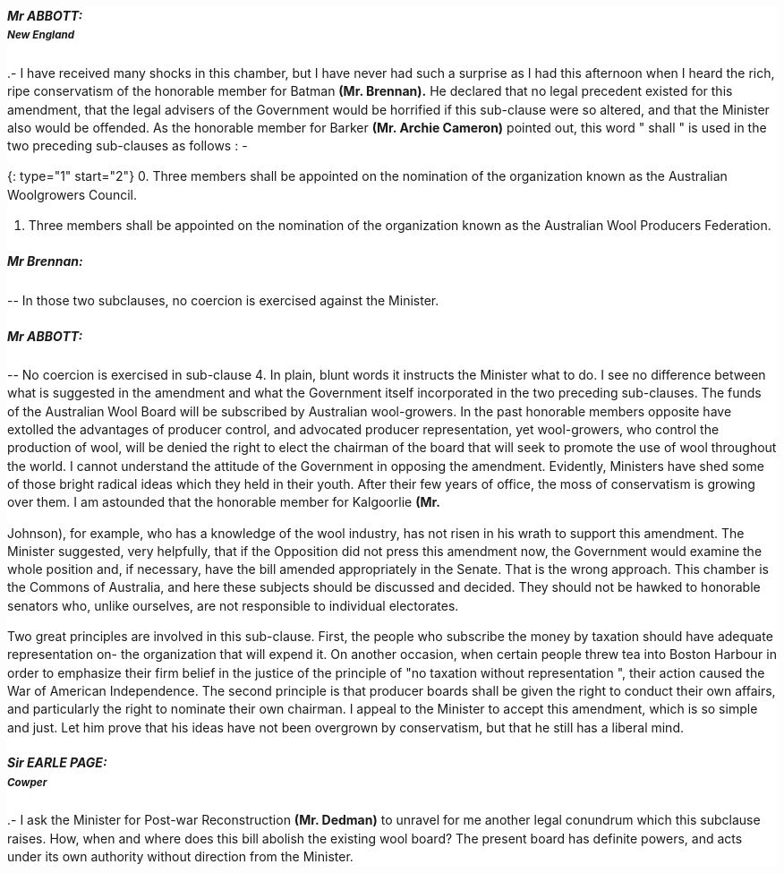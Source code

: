 ##### Mr ABBOTT:<br><small class="text-muted">New England</small>

.- I have received many shocks in this chamber, but I have never had such a surprise as I had this afternoon when I heard the rich, ripe conservatism of the honorable member for Batman  **(Mr. Brennan).**  He declared that no legal precedent existed for this amendment, that the legal advisers of the Government would be horrified if this sub-clause were so altered, and that the Minister also would be offended. As the honorable member for Barker  **(Mr. Archie Cameron)**  pointed out, this word " shall " is used in the two preceding sub-clauses as follows : - 

{: type="1" start="2"}
0. Three members shall be appointed on the nomination of the organization known as the Australian Woolgrowers Council. 
1. Three members shall be appointed on the nomination of the organization known as the Australian Wool Producers Federation. 

##### Mr Brennan:

--  In those two subclauses, no coercion is exercised against the Minister. 

##### Mr ABBOTT:

-- No coercion is exercised in sub-clause 4. In plain, blunt words it instructs the Minister what to do. I see no difference between what is suggested in the amendment and what the Government itself incorporated in the two preceding sub-clauses. The funds of the Australian Wool Board will be subscribed by Australian wool-growers. In the past honorable members opposite have extolled the advantages of producer control, and advocated producer representation, yet wool-growers, who control the production of wool, will be denied the right to elect the  chairman  of the board that will seek to promote the use of wool throughout the world. I cannot understand the attitude of the Government in opposing the amendment. Evidently, Ministers have shed some of those bright radical ideas which they held in their youth. After their few years of office, the moss of conservatism is growing over them. I am astounded that the honorable member for Kalgoorlie  **(Mr.** 

Johnson), for example, who has a knowledge of the wool industry, has not risen in his wrath to support this amendment. The Minister suggested, very helpfully, that if the Opposition did not press this amendment now, the Government would examine the whole position and, if necessary, have the bill amended appropriately in the Senate. That is the wrong approach. This chamber is the Commons of Australia, and here these subjects should be discussed and decided. They should not be hawked to honorable senators who, unlike ourselves, are not responsible to individual electorates. 

Two great principles are involved in this sub-clause. First, the people who subscribe the money by taxation should have adequate representation on- the organization that will expend it. On another occasion, when certain people threw tea into Boston Harbour in order to emphasize their firm belief in the justice of the principle of "no taxation without representation ", their action caused the War of American Independence. The second principle is that producer boards shall be given the right to conduct their own affairs, and particularly the right to nominate their own chairman. I appeal to the Minister to accept this amendment, which is so simple and just. Let him prove that his ideas have not been overgrown by conservatism, but that he still has a liberal mind. 

##### Sir EARLE PAGE:<br><small class="text-muted">Cowper</small>

.- I ask the Minister for Post-war Reconstruction  **(Mr. Dedman)**  to unravel for me another legal conundrum which this subclause raises. How, when and where does this bill abolish the existing wool board? The present board has definite powers, and acts under its own authority without direction from the Minister. 
